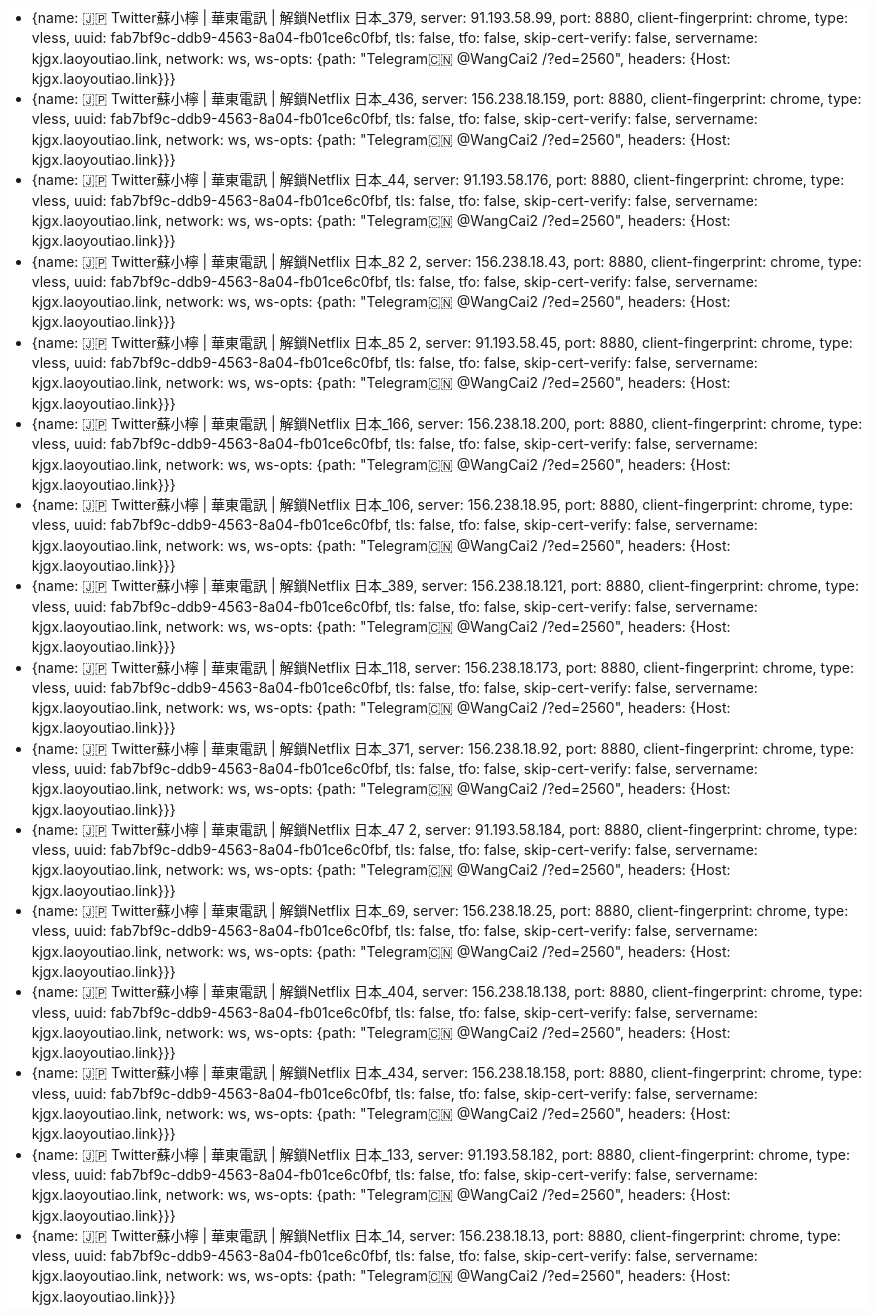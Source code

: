  - {name: 🇯🇵 Twitter蘇小檸 | 華東電訊 | 解鎖Netflix  日本_379, server: 91.193.58.99, port: 8880, client-fingerprint: chrome, type: vless, uuid: fab7bf9c-ddb9-4563-8a04-fb01ce6c0fbf, tls: false, tfo: false, skip-cert-verify: false, servername: kjgx.laoyoutiao.link, network: ws, ws-opts: {path: "Telegram🇨🇳 @WangCai2 /?ed=2560", headers: {Host: kjgx.laoyoutiao.link}}}
  - {name: 🇯🇵 Twitter蘇小檸 | 華東電訊 | 解鎖Netflix  日本_436, server: 156.238.18.159, port: 8880, client-fingerprint: chrome, type: vless, uuid: fab7bf9c-ddb9-4563-8a04-fb01ce6c0fbf, tls: false, tfo: false, skip-cert-verify: false, servername: kjgx.laoyoutiao.link, network: ws, ws-opts: {path: "Telegram🇨🇳 @WangCai2 /?ed=2560", headers: {Host: kjgx.laoyoutiao.link}}}
  - {name: 🇯🇵 Twitter蘇小檸 | 華東電訊 | 解鎖Netflix  日本_44, server: 91.193.58.176, port: 8880, client-fingerprint: chrome, type: vless, uuid: fab7bf9c-ddb9-4563-8a04-fb01ce6c0fbf, tls: false, tfo: false, skip-cert-verify: false, servername: kjgx.laoyoutiao.link, network: ws, ws-opts: {path: "Telegram🇨🇳 @WangCai2 /?ed=2560", headers: {Host: kjgx.laoyoutiao.link}}}
  - {name: 🇯🇵 Twitter蘇小檸 | 華東電訊 | 解鎖Netflix  日本_82 2, server: 156.238.18.43, port: 8880, client-fingerprint: chrome, type: vless, uuid: fab7bf9c-ddb9-4563-8a04-fb01ce6c0fbf, tls: false, tfo: false, skip-cert-verify: false, servername: kjgx.laoyoutiao.link, network: ws, ws-opts: {path: "Telegram🇨🇳 @WangCai2 /?ed=2560", headers: {Host: kjgx.laoyoutiao.link}}}
  - {name: 🇯🇵 Twitter蘇小檸 | 華東電訊 | 解鎖Netflix  日本_85 2, server: 91.193.58.45, port: 8880, client-fingerprint: chrome, type: vless, uuid: fab7bf9c-ddb9-4563-8a04-fb01ce6c0fbf, tls: false, tfo: false, skip-cert-verify: false, servername: kjgx.laoyoutiao.link, network: ws, ws-opts: {path: "Telegram🇨🇳 @WangCai2 /?ed=2560", headers: {Host: kjgx.laoyoutiao.link}}}
  - {name: 🇯🇵 Twitter蘇小檸 | 華東電訊 | 解鎖Netflix  日本_166, server: 156.238.18.200, port: 8880, client-fingerprint: chrome, type: vless, uuid: fab7bf9c-ddb9-4563-8a04-fb01ce6c0fbf, tls: false, tfo: false, skip-cert-verify: false, servername: kjgx.laoyoutiao.link, network: ws, ws-opts: {path: "Telegram🇨🇳 @WangCai2 /?ed=2560", headers: {Host: kjgx.laoyoutiao.link}}}
  - {name: 🇯🇵 Twitter蘇小檸 | 華東電訊 | 解鎖Netflix  日本_106, server: 156.238.18.95, port: 8880, client-fingerprint: chrome, type: vless, uuid: fab7bf9c-ddb9-4563-8a04-fb01ce6c0fbf, tls: false, tfo: false, skip-cert-verify: false, servername: kjgx.laoyoutiao.link, network: ws, ws-opts: {path: "Telegram🇨🇳 @WangCai2 /?ed=2560", headers: {Host: kjgx.laoyoutiao.link}}}
  - {name: 🇯🇵 Twitter蘇小檸 | 華東電訊 | 解鎖Netflix  日本_389, server: 156.238.18.121, port: 8880, client-fingerprint: chrome, type: vless, uuid: fab7bf9c-ddb9-4563-8a04-fb01ce6c0fbf, tls: false, tfo: false, skip-cert-verify: false, servername: kjgx.laoyoutiao.link, network: ws, ws-opts: {path: "Telegram🇨🇳 @WangCai2 /?ed=2560", headers: {Host: kjgx.laoyoutiao.link}}}
  - {name: 🇯🇵 Twitter蘇小檸 | 華東電訊 | 解鎖Netflix  日本_118, server: 156.238.18.173, port: 8880, client-fingerprint: chrome, type: vless, uuid: fab7bf9c-ddb9-4563-8a04-fb01ce6c0fbf, tls: false, tfo: false, skip-cert-verify: false, servername: kjgx.laoyoutiao.link, network: ws, ws-opts: {path: "Telegram🇨🇳 @WangCai2 /?ed=2560", headers: {Host: kjgx.laoyoutiao.link}}}
  - {name: 🇯🇵 Twitter蘇小檸 | 華東電訊 | 解鎖Netflix  日本_371, server: 156.238.18.92, port: 8880, client-fingerprint: chrome, type: vless, uuid: fab7bf9c-ddb9-4563-8a04-fb01ce6c0fbf, tls: false, tfo: false, skip-cert-verify: false, servername: kjgx.laoyoutiao.link, network: ws, ws-opts: {path: "Telegram🇨🇳 @WangCai2 /?ed=2560", headers: {Host: kjgx.laoyoutiao.link}}}
  - {name: 🇯🇵 Twitter蘇小檸 | 華東電訊 | 解鎖Netflix  日本_47 2, server: 91.193.58.184, port: 8880, client-fingerprint: chrome, type: vless, uuid: fab7bf9c-ddb9-4563-8a04-fb01ce6c0fbf, tls: false, tfo: false, skip-cert-verify: false, servername: kjgx.laoyoutiao.link, network: ws, ws-opts: {path: "Telegram🇨🇳 @WangCai2 /?ed=2560", headers: {Host: kjgx.laoyoutiao.link}}}
  - {name: 🇯🇵 Twitter蘇小檸 | 華東電訊 | 解鎖Netflix  日本_69, server: 156.238.18.25, port: 8880, client-fingerprint: chrome, type: vless, uuid: fab7bf9c-ddb9-4563-8a04-fb01ce6c0fbf, tls: false, tfo: false, skip-cert-verify: false, servername: kjgx.laoyoutiao.link, network: ws, ws-opts: {path: "Telegram🇨🇳 @WangCai2 /?ed=2560", headers: {Host: kjgx.laoyoutiao.link}}}
  - {name: 🇯🇵 Twitter蘇小檸 | 華東電訊 | 解鎖Netflix  日本_404, server: 156.238.18.138, port: 8880, client-fingerprint: chrome, type: vless, uuid: fab7bf9c-ddb9-4563-8a04-fb01ce6c0fbf, tls: false, tfo: false, skip-cert-verify: false, servername: kjgx.laoyoutiao.link, network: ws, ws-opts: {path: "Telegram🇨🇳 @WangCai2 /?ed=2560", headers: {Host: kjgx.laoyoutiao.link}}}
  - {name: 🇯🇵 Twitter蘇小檸 | 華東電訊 | 解鎖Netflix  日本_434, server: 156.238.18.158, port: 8880, client-fingerprint: chrome, type: vless, uuid: fab7bf9c-ddb9-4563-8a04-fb01ce6c0fbf, tls: false, tfo: false, skip-cert-verify: false, servername: kjgx.laoyoutiao.link, network: ws, ws-opts: {path: "Telegram🇨🇳 @WangCai2 /?ed=2560", headers: {Host: kjgx.laoyoutiao.link}}}
  - {name: 🇯🇵 Twitter蘇小檸 | 華東電訊 | 解鎖Netflix  日本_133, server: 91.193.58.182, port: 8880, client-fingerprint: chrome, type: vless, uuid: fab7bf9c-ddb9-4563-8a04-fb01ce6c0fbf, tls: false, tfo: false, skip-cert-verify: false, servername: kjgx.laoyoutiao.link, network: ws, ws-opts: {path: "Telegram🇨🇳 @WangCai2 /?ed=2560", headers: {Host: kjgx.laoyoutiao.link}}}
  - {name: 🇯🇵 Twitter蘇小檸 | 華東電訊 | 解鎖Netflix  日本_14, server: 156.238.18.13, port: 8880, client-fingerprint: chrome, type: vless, uuid: fab7bf9c-ddb9-4563-8a04-fb01ce6c0fbf, tls: false, tfo: false, skip-cert-verify: false, servername: kjgx.laoyoutiao.link, network: ws, ws-opts: {path: "Telegram🇨🇳 @WangCai2 /?ed=2560", headers: {Host: kjgx.laoyoutiao.link}}}
